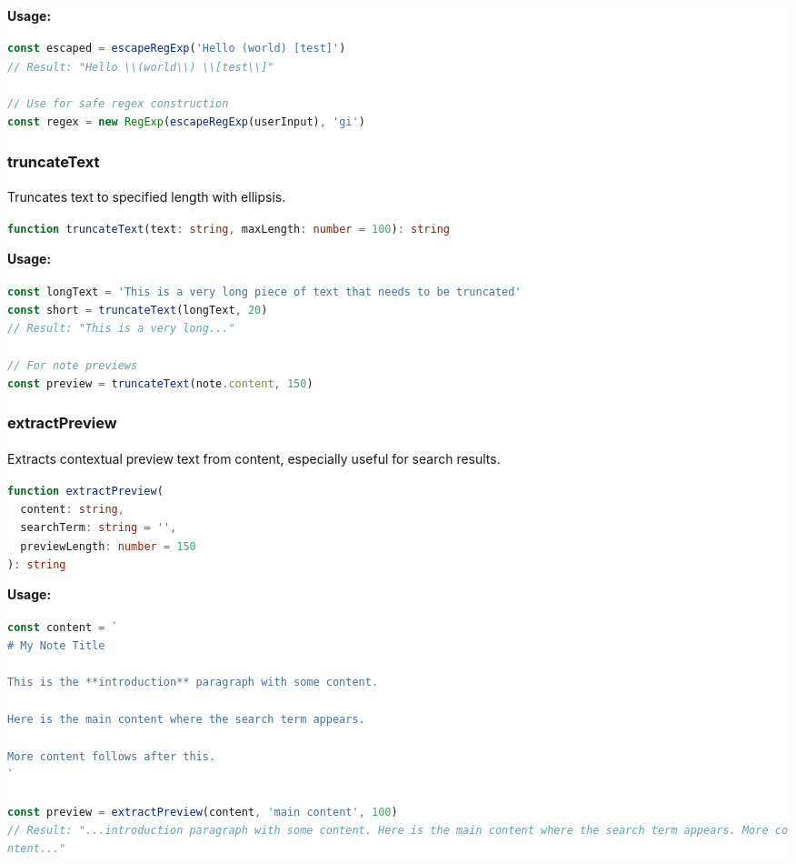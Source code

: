 **Usage:**

```typescript
const escaped = escapeRegExp('Hello (world) [test]')
// Result: "Hello \\(world\\) \\[test\\]"

// Use for safe regex construction
const regex = new RegExp(escapeRegExp(userInput), 'gi')
```

### truncateText

Truncates text to specified length with ellipsis.

```typescript
function truncateText(text: string, maxLength: number = 100): string
```

**Usage:**

```typescript
const longText = 'This is a very long piece of text that needs to be truncated'
const short = truncateText(longText, 20)
// Result: "This is a very long..."

// For note previews
const preview = truncateText(note.content, 150)
```

### extractPreview

Extracts contextual preview text from content, especially useful for search results.

```typescript
function extractPreview(
  content: string,
  searchTerm: string = '',
  previewLength: number = 150
): string
```

**Usage:**

```typescript
const content = `
# My Note Title

This is the **introduction** paragraph with some content.

Here is the main content where the search term appears.

More content follows after this.
`

const preview = extractPreview(content, 'main content', 100)
// Result: "...introduction paragraph with some content. Here is the main content where the search term appears. More content..."
```
